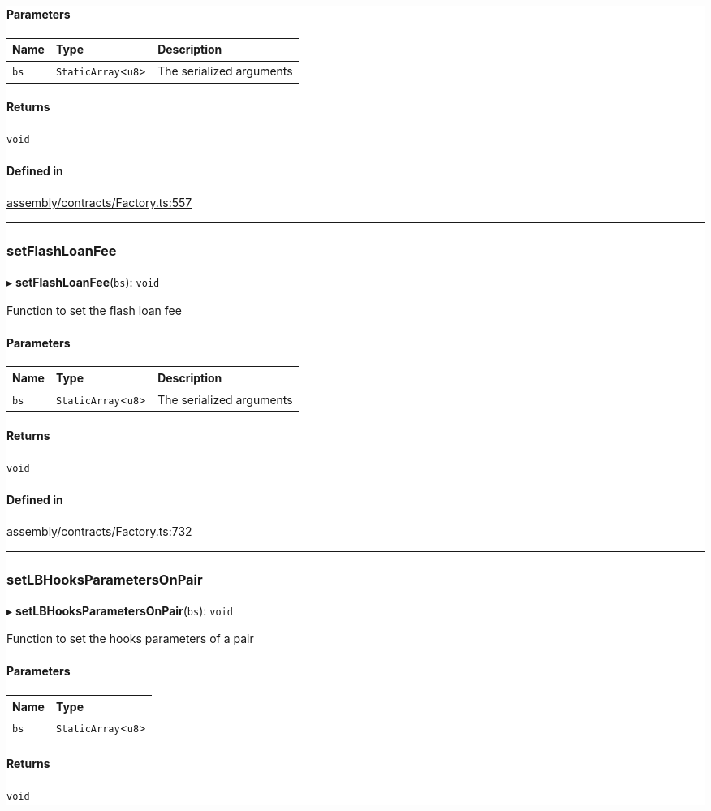 #### Parameters

| Name | Type | Description |
| :------ | :------ | :------ |
| `bs` | `StaticArray`<`u8`\> | The serialized arguments |

#### Returns

`void`

#### Defined in

[assembly/contracts/Factory.ts:557](https://github.com/dusaprotocol/v1-core-confidencial/blob/327ce5d/assembly/contracts/Factory.ts#L557)

___

### setFlashLoanFee

▸ **setFlashLoanFee**(`bs`): `void`

Function to set the flash loan fee

#### Parameters

| Name | Type | Description |
| :------ | :------ | :------ |
| `bs` | `StaticArray`<`u8`\> | The serialized arguments |

#### Returns

`void`

#### Defined in

[assembly/contracts/Factory.ts:732](https://github.com/dusaprotocol/v1-core-confidencial/blob/327ce5d/assembly/contracts/Factory.ts#L732)

___

### setLBHooksParametersOnPair

▸ **setLBHooksParametersOnPair**(`bs`): `void`

Function to set the hooks parameters of a pair

#### Parameters

| Name | Type |
| :------ | :------ |
| `bs` | `StaticArray`<`u8`\> |

#### Returns

`void`
